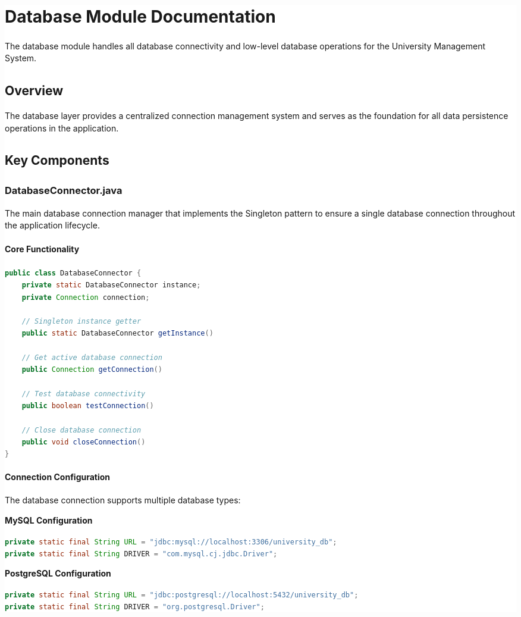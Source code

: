 # Database Module Documentation

The database module handles all database connectivity and low-level database operations for the University Management System.

## Overview

The database layer provides a centralized connection management system and serves as the foundation for all data persistence operations in the application.

## Key Components

### DatabaseConnector.java

The main database connection manager that implements the Singleton pattern to ensure a single database connection throughout the application lifecycle.

#### Core Functionality

```java
public class DatabaseConnector {
    private static DatabaseConnector instance;
    private Connection connection;
    
    // Singleton instance getter
    public static DatabaseConnector getInstance()
    
    // Get active database connection
    public Connection getConnection()
    
    // Test database connectivity
    public boolean testConnection()
    
    // Close database connection
    public void closeConnection()
}
```

#### Connection Configuration

The database connection supports multiple database types:

**MySQL Configuration**
```java
private static final String URL = "jdbc:mysql://localhost:3306/university_db";
private static final String DRIVER = "com.mysql.cj.jdbc.Driver";
```

**PostgreSQL Configuration**
```java
private static final String URL = "jdbc:postgresql://localhost:5432/university_db";
private static final String DRIVER = "org.postgresql.Driver";
```
